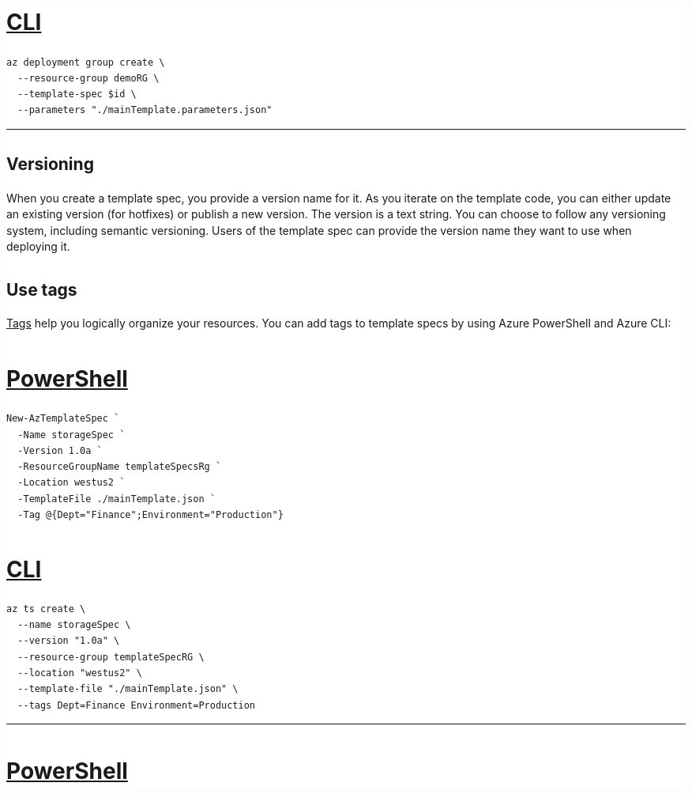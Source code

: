 # [CLI](#tab/azure-cli)

```azurecli
az deployment group create \
  --resource-group demoRG \
  --template-spec $id \
  --parameters "./mainTemplate.parameters.json"
```

---

## Versioning

When you create a template spec, you provide a version name for it. As you iterate on the template code, you can either update an existing version (for hotfixes) or publish a new version. The version is a text string. You can choose to follow any versioning system, including semantic versioning. Users of the template spec can provide the version name they want to use when deploying it.

## Use tags

[Tags](../management/tag-resources.md) help you logically organize your resources. You can add tags to template specs by using Azure PowerShell and Azure CLI:

# [PowerShell](#tab/azure-powershell)

```azurepowershell
New-AzTemplateSpec `
  -Name storageSpec `
  -Version 1.0a `
  -ResourceGroupName templateSpecsRg `
  -Location westus2 `
  -TemplateFile ./mainTemplate.json `
  -Tag @{Dept="Finance";Environment="Production"}
```

# [CLI](#tab/azure-cli)

```azurecli
az ts create \
  --name storageSpec \
  --version "1.0a" \
  --resource-group templateSpecRG \
  --location "westus2" \
  --template-file "./mainTemplate.json" \
  --tags Dept=Finance Environment=Production
```

---

# [PowerShell](#tab/azure-powershell)
